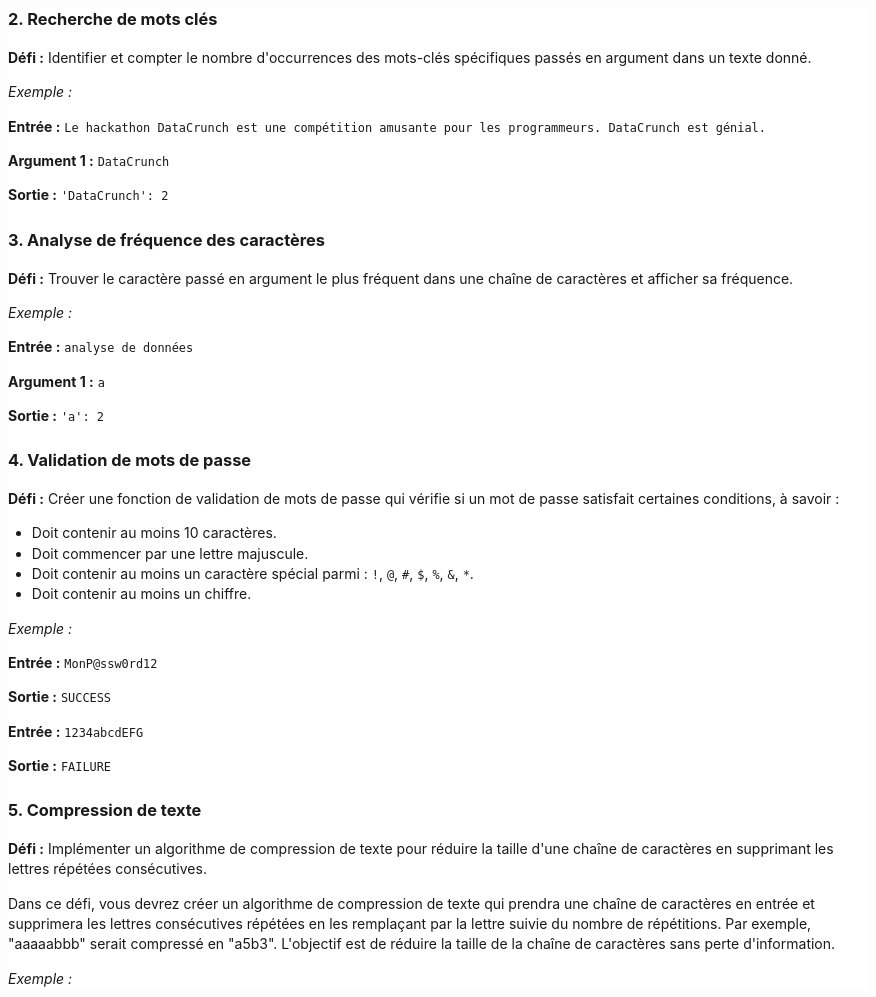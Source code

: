 ### 2. Recherche de mots clés

**Défi :** Identifier et compter le nombre d'occurrences des mots-clés spécifiques passés en argument dans un texte donné.

_Exemple :_

**Entrée :** `Le hackathon DataCrunch est une compétition amusante pour les programmeurs. DataCrunch est génial.`

**Argument 1 :** `DataCrunch`

**Sortie :** `'DataCrunch': 2`

### 3. Analyse de fréquence des caractères

**Défi :** Trouver le caractère passé en argument le plus fréquent dans une chaîne de caractères et afficher sa fréquence.

_Exemple :_

**Entrée :** `analyse de données`

**Argument 1 :** `a`

**Sortie :** `'a': 2`

### 4. Validation de mots de passe

**Défi :** Créer une fonction de validation de mots de passe qui vérifie si un mot de passe satisfait certaines conditions, à savoir :

- Doit contenir au moins 10 caractères.
- Doit commencer par une lettre majuscule.
- Doit contenir au moins un caractère spécial parmi : `!`, `@`, `#`, `$`, `%`, `&`, `*`.
- Doit contenir au moins un chiffre.

_Exemple :_

**Entrée :** `MonP@ssw0rd12`

**Sortie :** `SUCCESS`

**Entrée :** `1234abcdEFG`

**Sortie :** `FAILURE`

### 5. Compression de texte

**Défi :** Implémenter un algorithme de compression de texte pour réduire la taille d'une chaîne de caractères en supprimant les lettres répétées consécutives.

Dans ce défi, vous devrez créer un algorithme de compression de texte qui prendra une chaîne de caractères en entrée et supprimera les lettres consécutives répétées en les remplaçant par la lettre suivie du nombre de répétitions. Par exemple, "aaaaabbb" serait compressé en "a5b3". L'objectif est de réduire la taille de la chaîne de caractères sans perte d'information.

_Exemple :_
